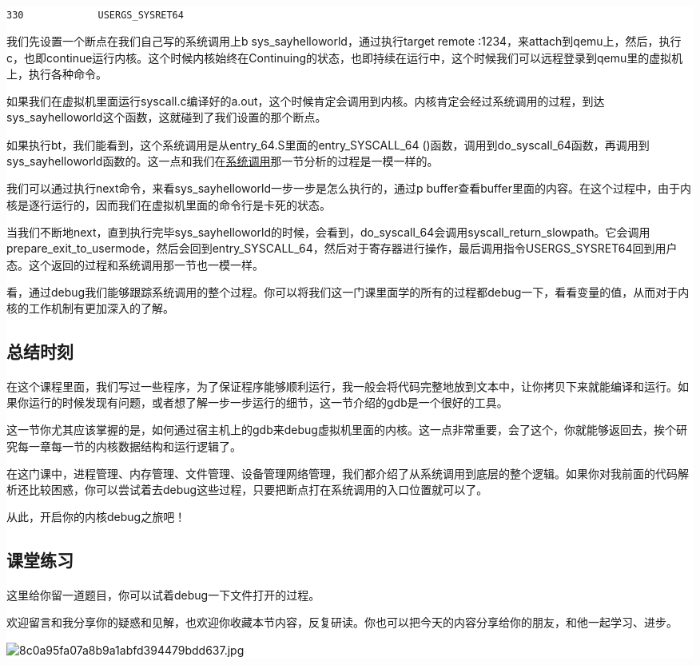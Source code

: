 ``````````
330             USERGS_SYSRET64
``````````

我们先设置一个断点在我们自己写的系统调用上b sys\_sayhelloworld，通过执行target remote :1234，来attach到qemu上，然后，执行c，也即continue运行内核。这个时候内核始终在Continuing的状态，也即持续在运行中，这个时候我们可以远程登录到qemu里的虚拟机上，执行各种命令。

如果我们在虚拟机里面运行syscall.c编译好的a.out，这个时候肯定会调用到内核。内核肯定会经过系统调用的过程，到达sys\_sayhelloworld这个函数，这就碰到了我们设置的那个断点。

如果执行bt，我们能看到，这个系统调用是从entry\_64.S里面的entry\_SYSCALL\_64 ()函数，调用到do\_syscall\_64函数，再调用到sys\_sayhelloworld函数的。这一点和我们在[系统调用][Link 1]那一节分析的过程是一模一样的。

我们可以通过执行next命令，来看sys\_sayhelloworld一步一步是怎么执行的，通过p buffer查看buffer里面的内容。在这个过程中，由于内核是逐行运行的，因而我们在虚拟机里面的命令行是卡死的状态。

当我们不断地next，直到执行完毕sys\_sayhelloworld的时候，会看到，do\_syscall\_64会调用syscall\_return\_slowpath。它会调用prepare\_exit\_to\_usermode，然后会回到entry\_SYSCALL\_64，然后对于寄存器进行操作，最后调用指令USERGS\_SYSRET64回到用户态。这个返回的过程和系统调用那一节也一模一样。

看，通过debug我们能够跟踪系统调用的整个过程。你可以将我们这一门课里面学的所有的过程都debug一下，看看变量的值，从而对于内核的工作机制有更加深入的了解。

## 总结时刻

在这个课程里面，我们写过一些程序，为了保证程序能够顺利运行，我一般会将代码完整地放到文本中，让你拷贝下来就能编译和运行。如果你运行的时候发现有问题，或者想了解一步一步运行的细节，这一节介绍的gdb是一个很好的工具。

这一节你尤其应该掌握的是，如何通过宿主机上的gdb来debug虚拟机里面的内核。这一点非常重要，会了这个，你就能够返回去，挨个研究每一章每一节的内核数据结构和运行逻辑了。

在这门课中，进程管理、内存管理、文件管理、设备管理网络管理，我们都介绍了从系统调用到底层的整个逻辑。如果你对我前面的代码解析还比较困惑，你可以尝试着去debug这些过程，只要把断点打在系统调用的入口位置就可以了。

从此，开启你的内核debug之旅吧！

## 课堂练习

这里给你留一道题目，你可以试着debug一下文件打开的过程。

欢迎留言和我分享你的疑惑和见解，也欢迎你收藏本节内容，反复研读。你也可以把今天的内容分享给你的朋友，和他一起学习、进步。

![8c0a95fa07a8b9a1abfd394479bdd637.jpg][]


[Link 1]: https://time.geekbang.org/column/article/90394
[8c0a95fa07a8b9a1abfd394479bdd637.jpg]: https://static001.geekbang.org/resource/image/8c/37/8c0a95fa07a8b9a1abfd394479bdd637.jpg

